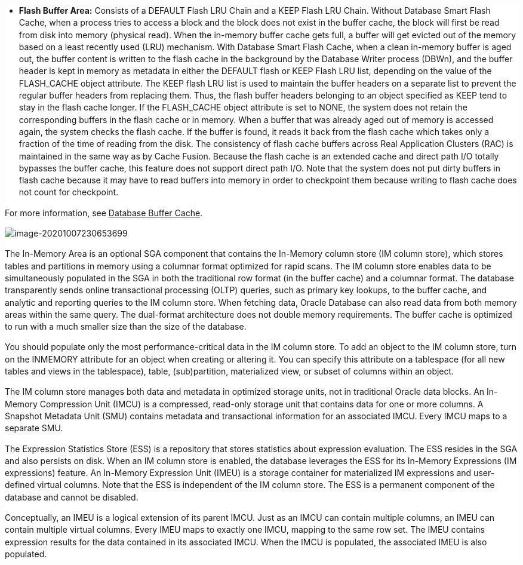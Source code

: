 - **Flash Buffer Area:** Consists of a DEFAULT Flash LRU Chain and a KEEP Flash LRU Chain. Without Database Smart Flash Cache, when a process tries to access a block and the block does not exist in the buffer cache, the block will first be read from disk into memory (physical read). When the in-memory buffer cache gets full, a buffer will get evicted out of the memory based on a least recently used (LRU) mechanism. With Database Smart Flash Cache, when a clean in-memory buffer is aged out, the buffer content is written to the flash cache in the background by the Database Writer process (DBWn), and the buffer header is kept in memory as metadata in either the DEFAULT flash or KEEP Flash LRU list, depending on the value of the FLASH_CACHE object attribute. The KEEP flash LRU list is used to maintain the buffer headers on a separate list to prevent the regular buffer headers from replacing them. Thus, the flash buffer headers belonging to an object specified as KEEP tend to stay in the flash cache longer. If the FLASH_CACHE object attribute is set to NONE, the system does not retain the corresponding buffers in the flash cache or in memory. When a buffer that was already aged out of memory is accessed again, the system checks the flash cache. If the buffer is found, it reads it back from the flash cache which takes only a fraction of the time of reading from the disk. The consistency of flash cache buffers across Real Application Clusters (RAC) is maintained in the same way as by Cache Fusion. Because the flash cache is an extended cache and direct path I/O totally bypasses the buffer cache, this feature does not support direct path I/O. Note that the system does not put dirty buffers in flash cache because it may have to read buffers into memory in order to checkpoint them because writing to flash cache does not count for checkpoint.

For more information, see [Database Buffer Cache](http://www.oracle.com/pls/topic/lookup?ctx=db18&id=CNCPT1222).

![image-20201007230653699](../../../../../../AppData/Roaming/Typora/typora-user-images/image-20201007230653699.png)

The In-Memory Area is an optional SGA component that contains the In-Memory column store (IM column store), which stores tables and partitions in memory using a columnar format optimized for rapid scans. The IM column store enables data to be simultaneously populated in the SGA in both the traditional row format (in the buffer cache) and a columnar format. The database transparently sends online transactional processing (OLTP) queries, such as primary key lookups, to the buffer cache, and analytic and reporting queries to the IM column store. When fetching data, Oracle Database can also read data from both memory areas within the same query. The dual-format architecture does not double memory requirements. The buffer cache is optimized to run with a much smaller size than the size of the database.

You should populate only the most performance-critical data in the IM column store. To add an object to the IM column store, turn on the INMEMORY attribute for an object when creating or altering it. You can specify this attribute on a tablespace (for all new tables and views in the tablespace), table, (sub)partition, materialized view, or subset of columns within an object.

The IM column store manages both data and metadata in optimized storage units, not in traditional Oracle data blocks. An In-Memory Compression Unit (IMCU) is a compressed, read-only storage unit that contains data for one or more columns. A Snapshot Metadata Unit (SMU) contains metadata and transactional information for an associated IMCU. Every IMCU maps to a separate SMU.

The Expression Statistics Store (ESS) is a repository that stores statistics about expression evaluation. The ESS resides in the SGA and also persists on disk. When an IM column store is enabled, the database leverages the ESS for its In-Memory Expressions (IM expressions) feature. An In-Memory Expression Unit (IMEU) is a storage container for materialized IM expressions and user-defined virtual columns. Note that the ESS is independent of the IM column store. The ESS is a permanent component of the database and cannot be disabled.

Conceptually, an IMEU is a logical extension of its parent IMCU. Just as an IMCU can contain multiple columns, an IMEU can contain multiple virtual columns. Every IMEU maps to exactly one IMCU, mapping to the same row set. The IMEU contains expression results for the data contained in its associated IMCU. When the IMCU is populated, the associated IMEU is also populated.
